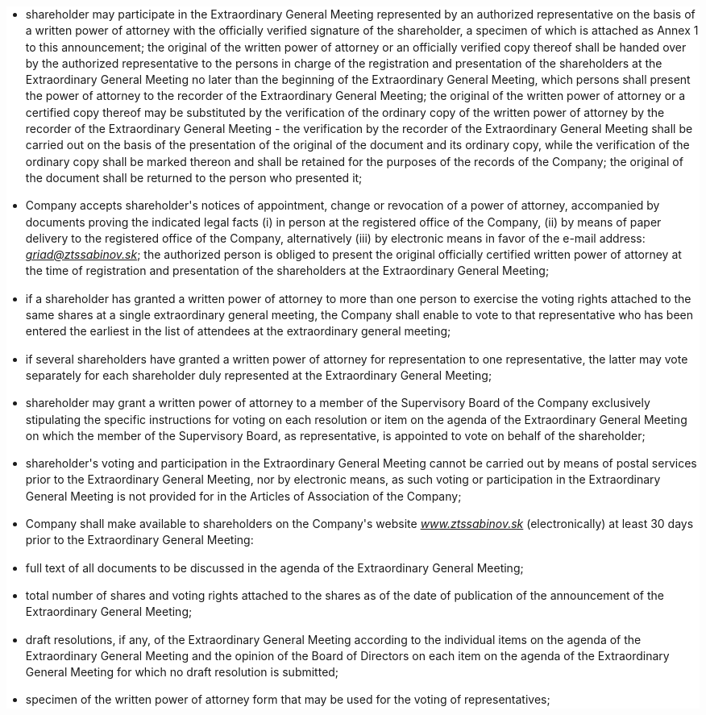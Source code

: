 * shareholder may participate in the Extraordinary General Meeting represented by an authorized representative on the basis of a written power of attorney with the officially verified signature of the shareholder, a specimen of which is attached as Annex 1 to this announcement; the original of the written power of attorney or an officially verified copy thereof shall be handed over by the authorized representative to the persons in charge of the registration and presentation of the shareholders at the Extraordinary General Meeting no later than the beginning of the Extraordinary General Meeting, which persons shall present the power of attorney to the recorder of the Extraordinary General Meeting; the original of the written power of attorney or a certified copy thereof may be substituted by the verification of the ordinary copy of the written power of attorney by the recorder of the Extraordinary General Meeting - the verification by the recorder of the Extraordinary General Meeting shall be carried out on the basis of the presentation of the original of the document and its ordinary copy, while the verification of the ordinary copy shall be marked thereon and shall be retained for the purposes of the records of the Company; the original of the document shall be returned to the person who presented it;

* Company accepts shareholder's notices of appointment, change or revocation of a power of attorney, accompanied by documents proving the indicated legal facts (i) in person at the registered office of the Company, (ii) by means of paper delivery to the registered office of the Company, alternatively (iii) by electronic means in favor of the e-mail address: *griad@ztssabinov.sk*; the authorized person is obliged to present the original officially certified written power of attorney at the time of registration and presentation of the shareholders at the Extraordinary General Meeting;

* if a shareholder has granted a written power of attorney to more than one person to exercise the voting rights attached to the same shares at a single extraordinary general meeting, the Company shall enable to vote to that representative who has been entered the earliest in the list of attendees at the extraordinary general meeting;

* if several shareholders have granted a written power of attorney for representation to one representative, the latter may vote separately for each shareholder duly represented at the Extraordinary General Meeting;

* shareholder may grant a written power of attorney to a member of the Supervisory Board of the Company exclusively stipulating the specific instructions for voting on each resolution or item on the agenda of the Extraordinary General Meeting on which the member of the Supervisory Board, as representative, is appointed to vote on behalf of the shareholder;

* shareholder's voting and participation in the Extraordinary General Meeting cannot be carried out by means of postal services prior to the Extraordinary General Meeting, nor by electronic means, as such voting or participation in the Extraordinary General Meeting is not provided for in the Articles of Association of the Company;

* Company shall make available to shareholders on the Company's website *www.ztssabinov.sk* (electronically) at least 30 days prior to the Extraordinary General Meeting:

* full text of all documents to be discussed in the agenda of the Extraordinary General Meeting;

* total number of shares and voting rights attached to the shares as of the date of publication of the announcement of the Extraordinary General Meeting;

* draft resolutions, if any, of the Extraordinary General Meeting according to the individual items on the agenda of the Extraordinary General Meeting and the opinion of the Board of Directors on each item on the agenda of the Extraordinary General Meeting for which no draft resolution is submitted;

* specimen of the written power of attorney form that may be used for the voting of representatives;

